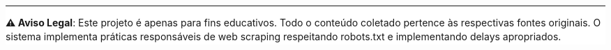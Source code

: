 
---

**⚠️ Aviso Legal**: Este projeto é apenas para fins educativos. Todo o conteúdo coletado pertence às respectivas fontes originais. O sistema implementa práticas responsáveis de web scraping respeitando robots.txt e implementando delays apropriados.
